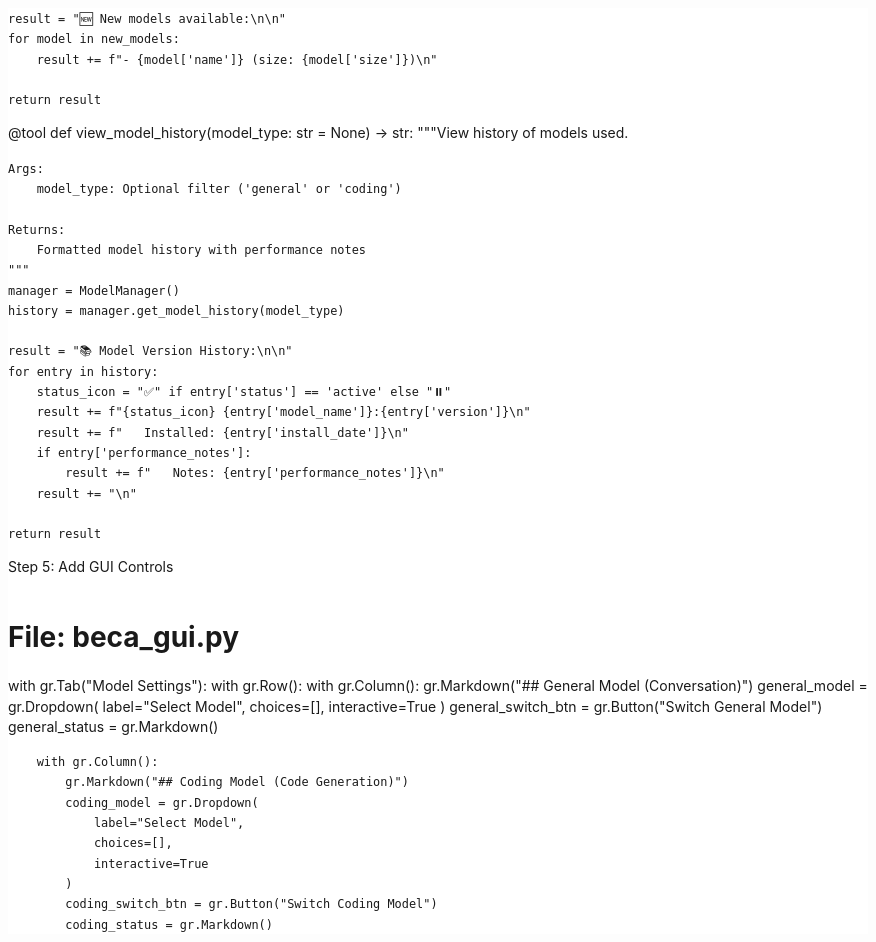     result = "🆕 New models available:\n\n"
    for model in new_models:
        result += f"- {model['name']} (size: {model['size']})\n"
    
    return result

@tool
def view_model_history(model_type: str = None) -> str:
    """View history of models used.
    
    Args:
        model_type: Optional filter ('general' or 'coding')
        
    Returns:
        Formatted model history with performance notes
    """
    manager = ModelManager()
    history = manager.get_model_history(model_type)
    
    result = "📚 Model Version History:\n\n"
    for entry in history:
        status_icon = "✅" if entry['status'] == 'active' else "⏸️"
        result += f"{status_icon} {entry['model_name']}:{entry['version']}\n"
        result += f"   Installed: {entry['install_date']}\n"
        if entry['performance_notes']:
            result += f"   Notes: {entry['performance_notes']}\n"
        result += "\n"
    
    return result

Step 5: Add GUI Controls
# File: beca_gui.py

with gr.Tab("Model Settings"):
    with gr.Row():
        with gr.Column():
            gr.Markdown("## General Model (Conversation)")
            general_model = gr.Dropdown(
                label="Select Model",
                choices=[],
                interactive=True
            )
            general_switch_btn = gr.Button("Switch General Model")
            general_status = gr.Markdown()
            
        with gr.Column():
            gr.Markdown("## Coding Model (Code Generation)")
            coding_model = gr.Dropdown(
                label="Select Model",
                choices=[],
                interactive=True
            )
            coding_switch_btn = gr.Button("Switch Coding Model")
            coding_status = gr.Markdown()
    